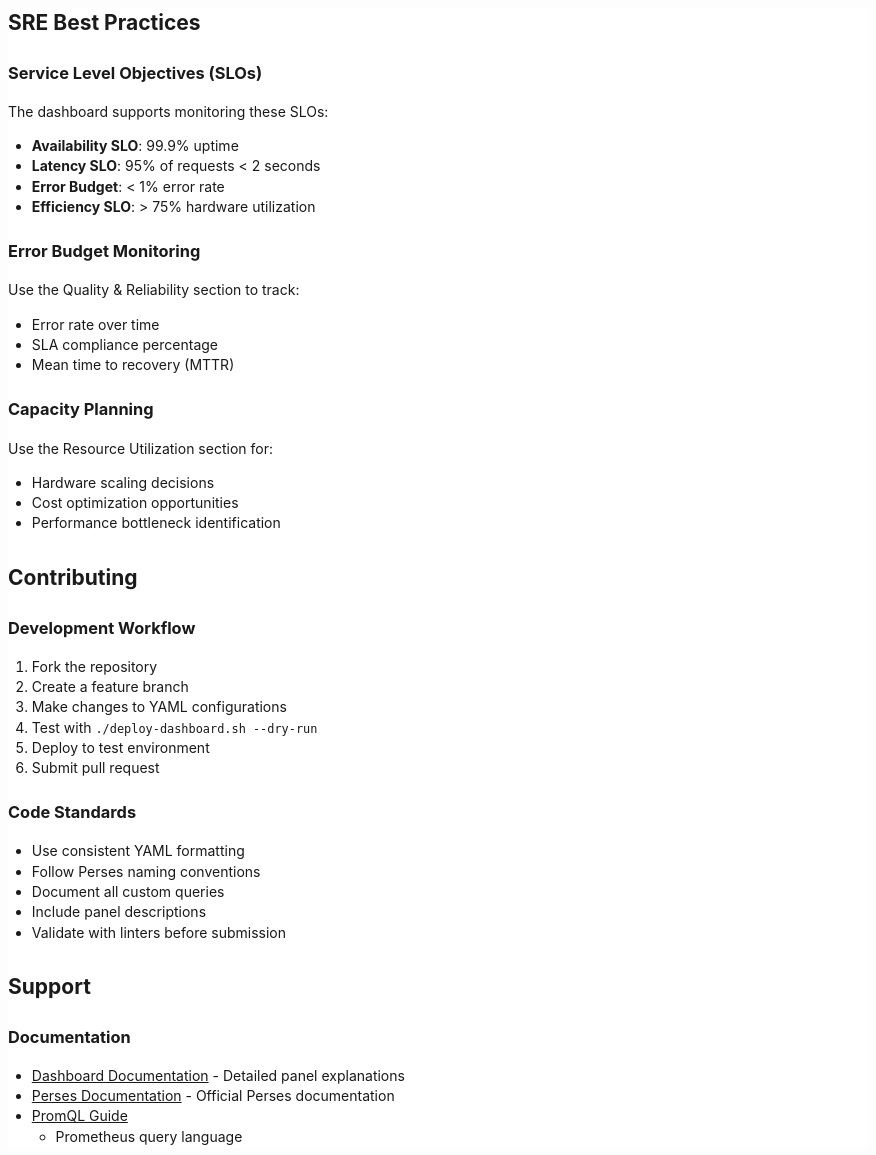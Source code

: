 ## SRE Best Practices

### Service Level Objectives (SLOs)

The dashboard supports monitoring these SLOs:

- **Availability SLO**: 99.9% uptime
- **Latency SLO**: 95% of requests < 2 seconds
- **Error Budget**: < 1% error rate
- **Efficiency SLO**: > 75% hardware utilization

### Error Budget Monitoring

Use the Quality & Reliability section to track:

- Error rate over time
- SLA compliance percentage
- Mean time to recovery (MTTR)

### Capacity Planning

Use the Resource Utilization section for:

- Hardware scaling decisions
- Cost optimization opportunities
- Performance bottleneck identification

## Contributing

### Development Workflow

1. Fork the repository
2. Create a feature branch
3. Make changes to YAML configurations
4. Test with `./deploy-dashboard.sh --dry-run`
5. Deploy to test environment
6. Submit pull request

### Code Standards

- Use consistent YAML formatting
- Follow Perses naming conventions
- Document all custom queries
- Include panel descriptions
- Validate with linters before submission

## Support

### Documentation

- [Dashboard Documentation](./dashboard-documentation.md) - Detailed panel
  explanations
- [Perses Documentation](https://perses.dev/docs) - Official Perses
  documentation
- [PromQL Guide](https://prometheus.io/docs/prometheus/latest/querying/basics/)
  - Prometheus query language
